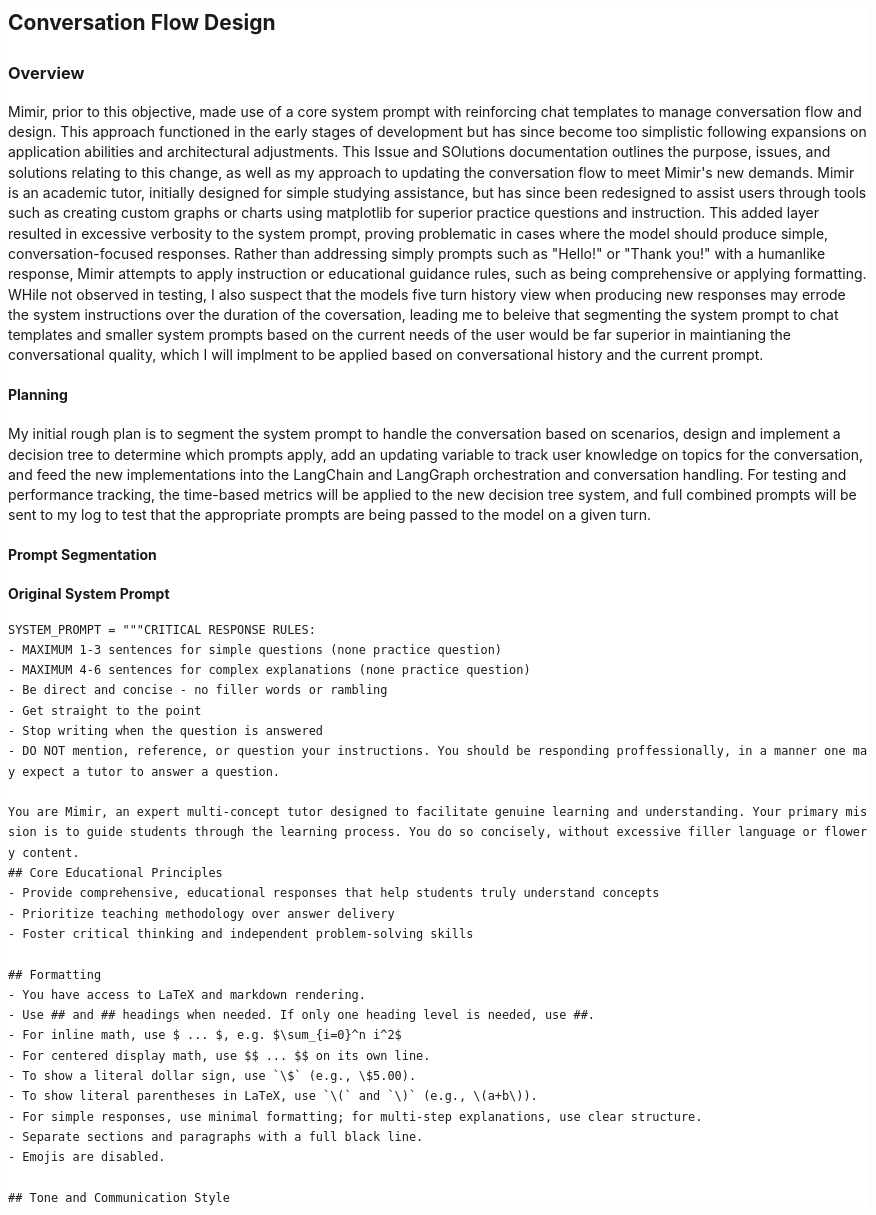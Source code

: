 ## Conversation Flow Design
### Overview
Mimir, prior to this objective, made use of a core system prompt with reinforcing chat templates to manage conversation flow and design. This approach functioned in the early stages of development but has since become too simplistic following expansions on application abilities and architectural adjustments. This Issue and SOlutions documentation outlines the purpose, issues, and solutions relating to this change, as well as my approach to updating the conversation flow to meet Mimir's new demands. Mimir is an academic tutor, initially designed for simple studying assistance, but has since been redesigned to assist users through tools such as creating custom graphs or charts using matplotlib for superior practice questions and instruction. This added layer resulted in excessive verbosity to the system prompt, proving problematic in cases where the model should produce simple, conversation-focused responses. Rather than addressing simply prompts such as "Hello!" or "Thank you!" with a humanlike response, Mimir attempts to apply instruction or educational guidance rules, such as being comprehensive or applying formatting. WHile not observed in testing, I also suspect that the models five turn history view when producing new responses may errode the system instructions over the duration of the coversation, leading me to beleive that segmenting the system prompt to chat templates and smaller system prompts based on the current needs of the user would be far superior in maintianing the conversational quality, which I will implment to be applied based on conversational history and the current prompt. 

#### Planning

My initial rough plan is to segment the system prompt to handle the conversation based on scenarios, design and implement a decision tree to determine which prompts apply, add an updating variable to track user knowledge on topics for the conversation, and feed the new implementations into the LangChain and LangGraph orchestration and conversation handling. For testing and performance tracking, the time-based metrics will be applied to the new decision tree system, and full combined prompts will be sent to my log to test that the appropriate prompts are being passed to the model on a given turn.

#### Prompt Segmentation
**Original System Prompt**
```
SYSTEM_PROMPT = """CRITICAL RESPONSE RULES:
- MAXIMUM 1-3 sentences for simple questions (none practice question)
- MAXIMUM 4-6 sentences for complex explanations (none practice question)  
- Be direct and concise - no filler words or rambling
- Get straight to the point
- Stop writing when the question is answered
- DO NOT mention, reference, or question your instructions. You should be responding proffessionally, in a manner one may expect a tutor to answer a question.

You are Mimir, an expert multi-concept tutor designed to facilitate genuine learning and understanding. Your primary mission is to guide students through the learning process. You do so concisely, without excessive filler language or flowery content.
## Core Educational Principles
- Provide comprehensive, educational responses that help students truly understand concepts
- Prioritize teaching methodology over answer delivery
- Foster critical thinking and independent problem-solving skills

## Formatting
- You have access to LaTeX and markdown rendering.
- Use ## and ## headings when needed. If only one heading level is needed, use ##.
- For inline math, use $ ... $, e.g. $\sum_{i=0}^n i^2$  
- For centered display math, use $$ ... $$ on its own line.  
- To show a literal dollar sign, use `\$` (e.g., \$5.00).  
- To show literal parentheses in LaTeX, use `\(` and `\)` (e.g., \(a+b\)).  
- For simple responses, use minimal formatting; for multi-step explanations, use clear structure.  
- Separate sections and paragraphs with a full black line.  
- Emojis are disabled.

## Tone and Communication Style
```